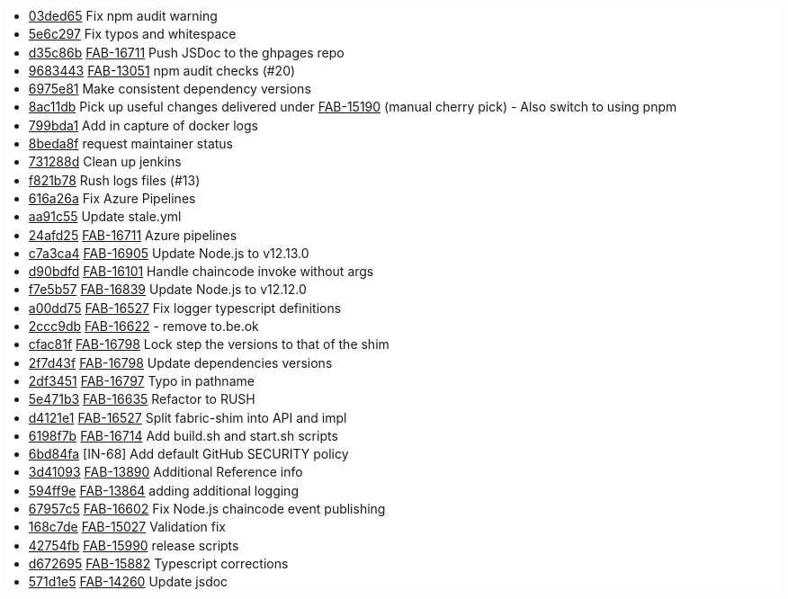 * [03ded65](https://github.com/hyperledger/fabric-chaincode-node/commit/03ded65) Fix npm audit warning
* [5e6c297](https://github.com/hyperledger/fabric-chaincode-node/commit/5e6c297) Fix typos and whitespace
* [d35c86b](https://github.com/hyperledger/fabric-chaincode-node/commit/d35c86b) [FAB-16711](https://jira.hyperledger.org/browse/FAB-16711) Push JSDoc to the ghpages repo
* [9683443](https://github.com/hyperledger/fabric-chaincode-node/commit/9683443) [FAB-13051](https://jira.hyperledger.org/browse/FAB-13051) npm audit checks (#20)
* [6975e81](https://github.com/hyperledger/fabric-chaincode-node/commit/6975e81) Make consistent dependency versions
* [8ac11db](https://github.com/hyperledger/fabric-chaincode-node/commit/8ac11db) Pick up useful changes delivered under [FAB-15190](https://jira.hyperledger.org/browse/FAB-15190) (manual cherry pick) - Also switch to using pnpm
* [799bda1](https://github.com/hyperledger/fabric-chaincode-node/commit/799bda1) Add in capture of docker logs
* [8beda8f](https://github.com/hyperledger/fabric-chaincode-node/commit/8beda8f) request maintainer status
* [731288d](https://github.com/hyperledger/fabric-chaincode-node/commit/731288d) Clean up jenkins
* [f821b78](https://github.com/hyperledger/fabric-chaincode-node/commit/f821b78) Rush logs files (#13)
* [616a26a](https://github.com/hyperledger/fabric-chaincode-node/commit/616a26a) Fix Azure Pipelines
* [aa91c55](https://github.com/hyperledger/fabric-chaincode-node/commit/aa91c55) Update stale.yml
* [24afd25](https://github.com/hyperledger/fabric-chaincode-node/commit/24afd25) [FAB-16711](https://jira.hyperledger.org/browse/FAB-16711) Azure pipelines
* [c7a3ca4](https://github.com/hyperledger/fabric-chaincode-node/commit/c7a3ca4) [FAB-16905](https://jira.hyperledger.org/browse/FAB-16905) Update Node.js to v12.13.0
* [d90bdfd](https://github.com/hyperledger/fabric-chaincode-node/commit/d90bdfd) [FAB-16101](https://jira.hyperledger.org/browse/FAB-16101) Handle chaincode invoke without args
* [f7e5b57](https://github.com/hyperledger/fabric-chaincode-node/commit/f7e5b57) [FAB-16839](https://jira.hyperledger.org/browse/FAB-16839) Update Node.js to v12.12.0
* [a00dd75](https://github.com/hyperledger/fabric-chaincode-node/commit/a00dd75) [FAB-16527](https://jira.hyperledger.org/browse/FAB-16527) Fix logger typescript definitions
* [2ccc9db](https://github.com/hyperledger/fabric-chaincode-node/commit/2ccc9db) [FAB-16622](https://jira.hyperledger.org/browse/FAB-16622) - remove to.be.ok
* [cfac81f](https://github.com/hyperledger/fabric-chaincode-node/commit/cfac81f) [FAB-16798](https://jira.hyperledger.org/browse/FAB-16798) Lock step the versions to that of the shim
* [2f7d43f](https://github.com/hyperledger/fabric-chaincode-node/commit/2f7d43f) [FAB-16798](https://jira.hyperledger.org/browse/FAB-16798) Update dependencies versions
* [2df3451](https://github.com/hyperledger/fabric-chaincode-node/commit/2df3451) [FAB-16797](https://jira.hyperledger.org/browse/FAB-16797) Typo in pathname
* [5e471b3](https://github.com/hyperledger/fabric-chaincode-node/commit/5e471b3) [FAB-16635](https://jira.hyperledger.org/browse/FAB-16635) Refactor to RUSH
* [d4121e1](https://github.com/hyperledger/fabric-chaincode-node/commit/d4121e1) [FAB-16527](https://jira.hyperledger.org/browse/FAB-16527) Split fabric-shim into API and impl
* [6198f7b](https://github.com/hyperledger/fabric-chaincode-node/commit/6198f7b) [FAB-16714](https://jira.hyperledger.org/browse/FAB-16714) Add build.sh and start.sh scripts
* [6bd84fa](https://github.com/hyperledger/fabric-chaincode-node/commit/6bd84fa) [IN-68] Add default GitHub SECURITY policy
* [3d41093](https://github.com/hyperledger/fabric-chaincode-node/commit/3d41093) [FAB-13890](https://jira.hyperledger.org/browse/FAB-13890) Additional Reference info
* [594ff9e](https://github.com/hyperledger/fabric-chaincode-node/commit/594ff9e) [FAB-13864](https://jira.hyperledger.org/browse/FAB-13864) adding additional logging
* [67957c5](https://github.com/hyperledger/fabric-chaincode-node/commit/67957c5) [FAB-16602](https://jira.hyperledger.org/browse/FAB-16602) Fix Node.js chaincode event publishing
* [168c7de](https://github.com/hyperledger/fabric-chaincode-node/commit/168c7de) [FAB-15027](https://jira.hyperledger.org/browse/FAB-15027) Validation fix
* [42754fb](https://github.com/hyperledger/fabric-chaincode-node/commit/42754fb) [FAB-15990](https://jira.hyperledger.org/browse/FAB-15990) release scripts
* [d672695](https://github.com/hyperledger/fabric-chaincode-node/commit/d672695) [FAB-15882](https://jira.hyperledger.org/browse/FAB-15882) Typescript corrections
* [571d1e5](https://github.com/hyperledger/fabric-chaincode-node/commit/571d1e5) [FAB-14260](https://jira.hyperledger.org/browse/FAB-14260) Update jsdoc